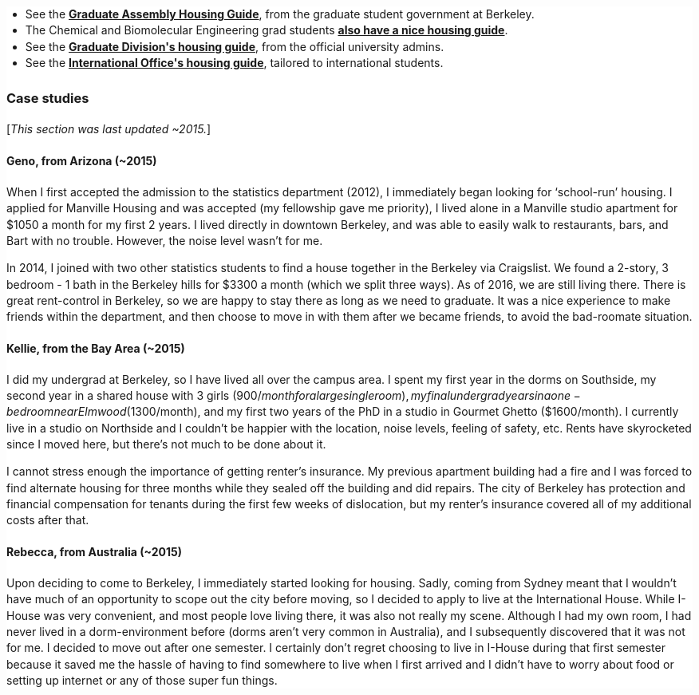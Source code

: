 - See the [**Graduate Assembly Housing Guide**](https://ga.berkeley.edu/campus-resources/ga-housing-guide/), from the graduate student government at Berkeley. 
- The Chemical and Biomolecular Engineering grad students [**also have a nice housing guide**](https://www.cbe-gsac.com/new-students/housing).
- See the [**Graduate Division's housing guide**](https://internationaloffice.berkeley.edu/living/housing), from the official university admins. 
- See the [**International Office's housing guide**](https://internationaloffice.berkeley.edu/living/housing), tailored to international students. 

### Case studies

[*This section was last updated ~2015.*]

#### Geno, from Arizona (~2015)

When I first accepted the admission to the statistics department (2012), I immediately began looking for ‘school-run’ housing. I applied for Manville Housing and was accepted (my fellowship gave me priority), I lived alone in a Manville studio apartment for $1050 a month for my first 2 years. I lived directly in downtown Berkeley, and was able to easily walk to restaurants, bars, and Bart with no trouble. However, the noise level wasn’t for me.

In 2014, I joined with two other statistics students to find a house together in the Berkeley via Craigslist. We found a 2-story, 3 bedroom - 1 bath in the Berkeley hills for $3300 a month (which we split three ways). As of 2016, we are still living there. There is great rent-control in Berkeley, so we are happy to stay there as long as we need to graduate. It was a nice experience to make friends within the department, and then choose to move in with them after we became friends, to avoid the bad-roomate situation.

#### Kellie, from the Bay Area (~2015)

I did my undergrad at Berkeley, so I have lived all over the campus area. I spent my first year in the dorms on Southside, my second year in a shared house with 3 girls ($900/month for a large single room), my final undergrad years in a one-bedroom near Elmwood ($1300/month), and my first two years of the PhD in a studio in Gourmet Ghetto ($1600/month). I currently live in a studio on Northside and I couldn’t be happier with the location, noise levels, feeling of safety, etc. Rents have skyrocketed since I moved here, but there’s not much to be done about it.

I cannot stress enough the importance of getting renter’s insurance. My previous apartment building had a fire and I was forced to find alternate housing for three months while they sealed off the building and did repairs. The city of Berkeley has protection and financial compensation for tenants during the first few weeks of dislocation, but my renter’s insurance covered all of my additional costs after that.


#### Rebecca, from Australia (~2015)

Upon deciding to come to Berkeley, I immediately started looking for housing. Sadly, coming from Sydney meant that I wouldn’t have much of an opportunity to scope out the city before moving, so I decided to apply to live at the International House. While I-House was very convenient, and most people love living there, it was also not really my scene. Although I had my own room, I had never lived in a dorm-environment before (dorms aren’t very common in Australia), and I subsequently discovered that it was not for me. I decided to move out after one semester. I certainly don’t regret choosing to live in I-House during that first semester because it saved me the hassle of having to find somewhere to live when I first arrived and I didn’t have to worry about food or setting up internet or any of those super fun things.
